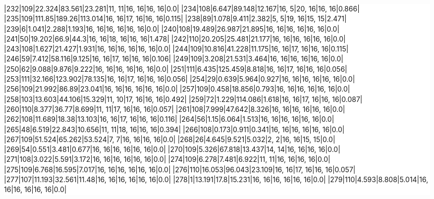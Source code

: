 |232|109|22.324|83.561|23.281|11, 11|16, 16|16, 16|0.0|
|234|108|6.647|89.148|12.167|16, 5|20, 16|16, 16|0.866|
|235|109|111.85|189.26|113.014|16, 16|17, 16|16, 16|0.115|
|238|89|1.078|9.411|2.382|5, 5|19, 16|15, 15|2.471|
|239|6|1.041|2.288|1.193|16, 16|16, 16|16, 16|0.0|
|240|108|19.489|26.987|21.895|16, 16|16, 16|16, 16|0.0|
|241|50|19.202|66.9|44.3|16, 16|18, 16|16, 16|1.478|
|242|110|20.205|25.481|21.177|16, 16|16, 16|16, 16|0.0|
|243|108|1.627|21.427|1.931|16, 16|16, 16|16, 16|0.0|
|244|109|10.816|41.228|11.175|16, 16|17, 16|16, 16|0.115|
|246|59|7.412|58.116|9.125|16, 16|17, 16|16, 16|0.106|
|249|109|3.208|21.531|3.464|16, 16|16, 16|16, 16|0.0|
|250|62|9.088|9.876|9.222|16, 16|16, 16|16, 16|0.0|
|251|111|6.435|125.459|8.818|16, 16|17, 16|16, 16|0.056|
|253|111|32.166|123.902|78.135|16, 16|17, 16|16, 16|0.056|
|254|29|0.639|5.964|0.927|16, 16|16, 16|16, 16|0.0|
|256|109|21.992|86.89|23.041|16, 16|16, 16|16, 16|0.0|
|257|109|0.458|18.856|0.793|16, 16|16, 16|16, 16|0.0|
|258|103|13.603|44.106|15.329|11, 10|17, 16|16, 16|0.492|
|259|72|1.229|114.086|1.618|16, 16|17, 16|16, 16|0.087|
|260|110|8.377|36.77|8.699|11, 11|17, 16|16, 16|0.057|
|261|108|7.999|47.642|8.326|16, 16|16, 16|16, 16|0.0|
|262|108|11.689|18.38|13.103|16, 16|17, 16|16, 16|0.116|
|264|56|1.15|6.064|1.513|16, 16|16, 16|16, 16|0.0|
|265|48|6.519|22.843|10.656|11, 11|18, 16|16, 16|0.394|
|266|108|0.173|0.911|0.341|16, 16|16, 16|16, 16|0.0|
|267|109|51.524|65.262|53.524|7, 7|16, 16|16, 16|0.0|
|268|26|4.645|9.521|5.032|2, 2|16, 16|15, 15|0.0|
|269|54|0.551|3.481|0.677|16, 16|16, 16|16, 16|0.0|
|270|109|5.326|67.818|13.437|14, 14|16, 16|16, 16|0.0|
|271|108|3.022|5.591|3.172|16, 16|16, 16|16, 16|0.0|
|274|109|6.278|7.481|6.922|11, 11|16, 16|16, 16|0.0|
|275|109|6.768|16.595|7.017|16, 16|16, 16|16, 16|0.0|
|276|110|16.053|96.043|23.109|16, 16|17, 16|16, 16|0.057|
|277|107|11.193|32.561|11.48|16, 16|16, 16|16, 16|0.0|
|278|1|13.191|17.8|15.231|16, 16|16, 16|16, 16|0.0|
|279|110|4.593|8.808|5.014|16, 16|16, 16|16, 16|0.0|